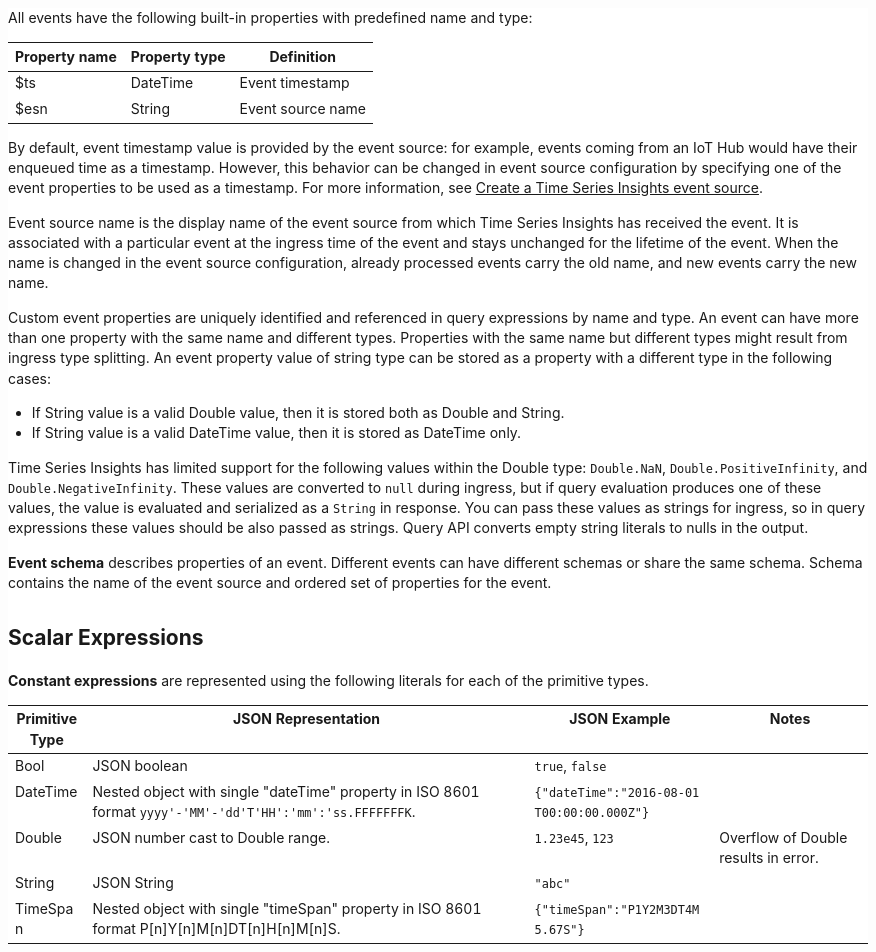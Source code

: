 All events have the following built-in properties with predefined name and type:

| Property name | Property type | Definition |
|-|-|-|
| $ts | DateTime | Event timestamp |
| $esn | String | Event source name |

By default, event timestamp value is provided by the event source: for example, events coming from an IoT Hub would have their enqueued time as a timestamp. However, this behavior can be changed in event source configuration by specifying one of the event properties to be used as a timestamp. For more information, see [Create a Time Series Insights event source](https://docs.microsoft.com/en-us/azure/time-series-insights/time-series-insights-add-event-source).

Event source name is the display name of the event source from which Time Series Insights has received the event. It is associated with a particular event at the ingress time of the event and stays unchanged for the lifetime of the event. When the name is changed in the event source configuration, already processed events carry the old name, and new events carry the new name.

Custom event properties are uniquely identified and referenced in query expressions by name and type. An event can have more than one property with the same name and different types. Properties with the same name but different types might result from ingress type splitting. An event property value of string type can be stored as a property with a different type in the following cases:
* If String value is a valid Double value, then it is stored both as Double and String.
* If String value is a valid DateTime value, then it is stored as DateTime only.

Time Series Insights has limited support for the following values within the Double type: `Double.NaN`, `Double.PositiveInfinity`, and `Double.NegativeInfinity`.
These values are converted to `null` during ingress, but if query evaluation produces one of these values, the value is evaluated and serialized as a `String` in response.
You can pass these values as strings for ingress, so in query expressions these values should be also passed as strings.
Query API converts empty string literals to nulls in the output.

**Event schema** describes properties of an event.
Different events can have different schemas or share the same schema.
Schema contains the name of the event source and ordered set of properties for the event.

## Scalar Expressions

**Constant expressions** are represented using the following literals for each of the primitive types.

| Primitive Type | JSON Representation | JSON Example | Notes |
|-|-|-|-|
| Bool | JSON boolean | `true`, `false`|  |
| DateTime | Nested object with single "dateTime" property in ISO 8601 format `yyyy'-'MM'-'dd'T'HH':'mm':'ss.FFFFFFFK`. | `{"dateTime":"2016-08-01T00:00:00.000Z"}`|  |
| Double | JSON number cast to Double range. | `1.23e45`, `123`| Overflow of Double results in error. |
| String | JSON String | `"abc"`|  |
| TimeSpan | Nested object with single "timeSpan" property in ISO 8601 format P[n]Y[n]M[n]DT[n]H[n]M[n]S. | `{"timeSpan":"P1Y2M3DT4M5.67S"}`|  |
